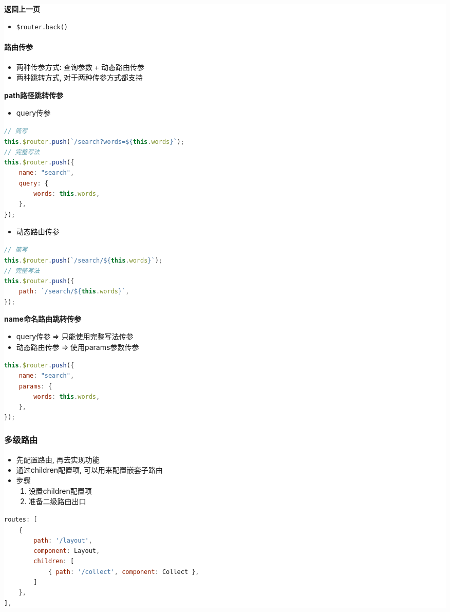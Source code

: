 **返回上一页**
- `$router.back()`

#### 路由传参

- 两种传参方式: 查询参数 + 动态路由传参
- 两种跳转方式, 对于两种传参方式都支持

**path路径跳转传参**
- query传参
```js
// 简写
this.$router.push(`/search?words=${this.words}`);
// 完整写法
this.$router.push({
    name: "search",
    query: {
        words: this.words,
    },
});
```

- 动态路由传参
```js
// 简写
this.$router.push(`/search/${this.words}`);
// 完整写法
this.$router.push({
    path: `/search/${this.words}`,
});
```

**name命名路由跳转传参**
- query传参 => 只能使用完整写法传参
- 动态路由传参 => 使用params参数传参
```js
this.$router.push({
    name: "search",
    params: {
        words: this.words,
    },
});
```


### 多级路由

- 先配置路由, 再去实现功能
- 通过children配置项, 可以用来配置嵌套子路由
- 步骤
	1. 设置children配置项
	2. 准备二级路由出口
```js
routes: [
    {
        path: '/layout',
        component: Layout,
        children: [
            { path: '/collect', component: Collect },
        ]
    },
],
```

